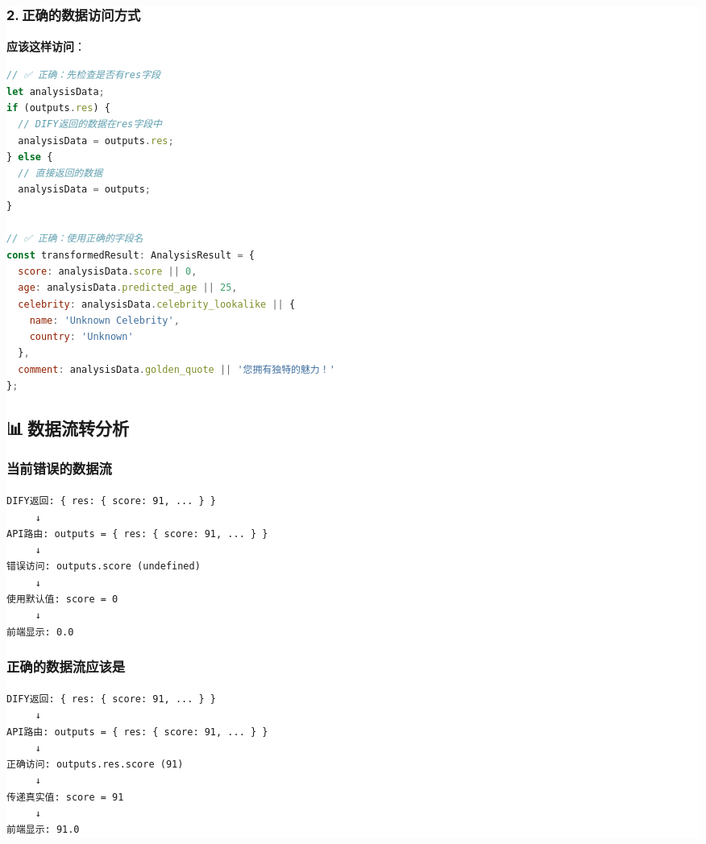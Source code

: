 ### 2. 正确的数据访问方式

**应该这样访问**：
```javascript
// ✅ 正确：先检查是否有res字段
let analysisData;
if (outputs.res) {
  // DIFY返回的数据在res字段中
  analysisData = outputs.res;
} else {
  // 直接返回的数据
  analysisData = outputs;
}

// ✅ 正确：使用正确的字段名
const transformedResult: AnalysisResult = {
  score: analysisData.score || 0,
  age: analysisData.predicted_age || 25,
  celebrity: analysisData.celebrity_lookalike || {
    name: 'Unknown Celebrity',
    country: 'Unknown'
  },
  comment: analysisData.golden_quote || '您拥有独特的魅力！'
};
```

## 📊 数据流转分析

### 当前错误的数据流
```
DIFY返回: { res: { score: 91, ... } }
     ↓
API路由: outputs = { res: { score: 91, ... } }
     ↓
错误访问: outputs.score (undefined)
     ↓
使用默认值: score = 0
     ↓
前端显示: 0.0
```

### 正确的数据流应该是
```
DIFY返回: { res: { score: 91, ... } }
     ↓
API路由: outputs = { res: { score: 91, ... } }
     ↓
正确访问: outputs.res.score (91)
     ↓
传递真实值: score = 91
     ↓
前端显示: 91.0
```
